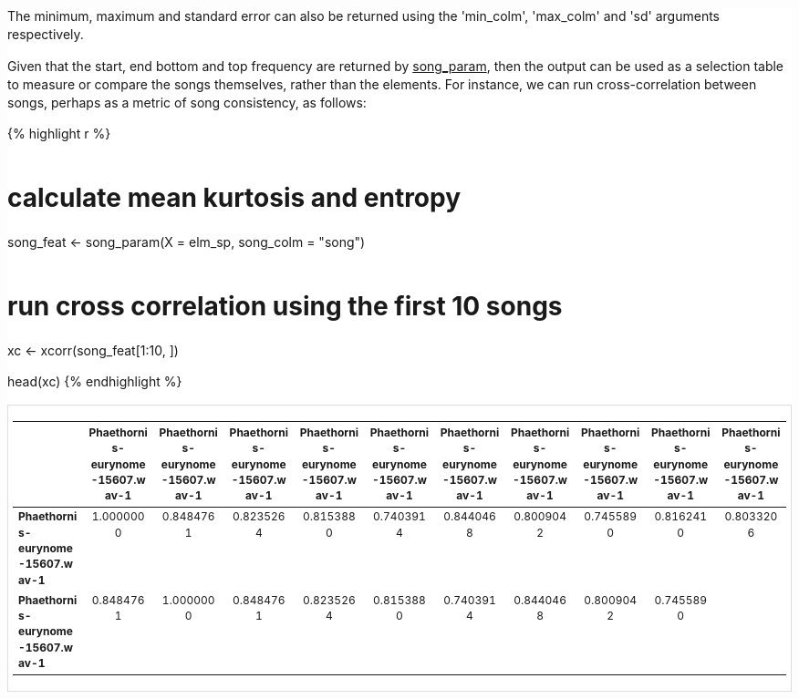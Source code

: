 The minimum, maximum and standard error can also be returned using the 'min_colm', 'max_colm' and 'sd' arguments respectively.

Given that the start, end bottom and top frequency are returned by [song_param](https://marce10.github.io/warbleR/reference/song_param.html), then the output can be used as a selection table to measure or compare the songs themselves, rather than the elements. For instance, we can run cross-correlation between songs, perhaps as a metric of song consistency, as follows:


{% highlight r %}
# calculate mean kurtosis and entropy
song_feat <- song_param(X = elm_sp, song_colm = "song")

# run cross correlation using the first 10 songs
xc <- xcorr(song_feat[1:10, ])

head(xc)
{% endhighlight %}


<div style="border: 1px solid #ddd; padding: 5px; overflow-x: scroll; width:740px;  font-size: 12px; width: auto !important; margin-left: auto; margin-right: auto;" class="table table-striped"><table>
 <thead>
  <tr>
   <th style="text-align:left;">   </th>
   <th style="text-align:center;"> Phaethornis-eurynome-15607.wav-1 </th>
   <th style="text-align:center;"> Phaethornis-eurynome-15607.wav-1 </th>
   <th style="text-align:center;"> Phaethornis-eurynome-15607.wav-1 </th>
   <th style="text-align:center;"> Phaethornis-eurynome-15607.wav-1 </th>
   <th style="text-align:center;"> Phaethornis-eurynome-15607.wav-1 </th>
   <th style="text-align:center;"> Phaethornis-eurynome-15607.wav-1 </th>
   <th style="text-align:center;"> Phaethornis-eurynome-15607.wav-1 </th>
   <th style="text-align:center;"> Phaethornis-eurynome-15607.wav-1 </th>
   <th style="text-align:center;"> Phaethornis-eurynome-15607.wav-1 </th>
   <th style="text-align:center;"> Phaethornis-eurynome-15607.wav-1 </th>
  </tr>
 </thead>
<tbody>
  <tr>
   <td style="text-align:left;font-weight: bold;"> Phaethornis-eurynome-15607.wav-1 </td>
   <td style="text-align:center;"> 1.0000000 </td>
   <td style="text-align:center;"> 0.8484761 </td>
   <td style="text-align:center;"> 0.8235264 </td>
   <td style="text-align:center;"> 0.8153880 </td>
   <td style="text-align:center;"> 0.7403914 </td>
   <td style="text-align:center;"> 0.8440468 </td>
   <td style="text-align:center;"> 0.8009042 </td>
   <td style="text-align:center;"> 0.7455890 </td>
   <td style="text-align:center;"> 0.8162410 </td>
   <td style="text-align:center;"> 0.8033206 </td>
  </tr>
  <tr>
   <td style="text-align:left;font-weight: bold;"> Phaethornis-eurynome-15607.wav-1 </td>
   <td style="text-align:center;"> 0.8484761 </td>
   <td style="text-align:center;"> 1.0000000 </td>
   <td style="text-align:center;"> 0.8484761 </td>
   <td style="text-align:center;"> 0.8235264 </td>
   <td style="text-align:center;"> 0.8153880 </td>
   <td style="text-align:center;"> 0.7403914 </td>
   <td style="text-align:center;"> 0.8440468 </td>
   <td style="text-align:center;"> 0.8009042 </td>
   <td style="text-align:center;"> 0.7455890 </td>